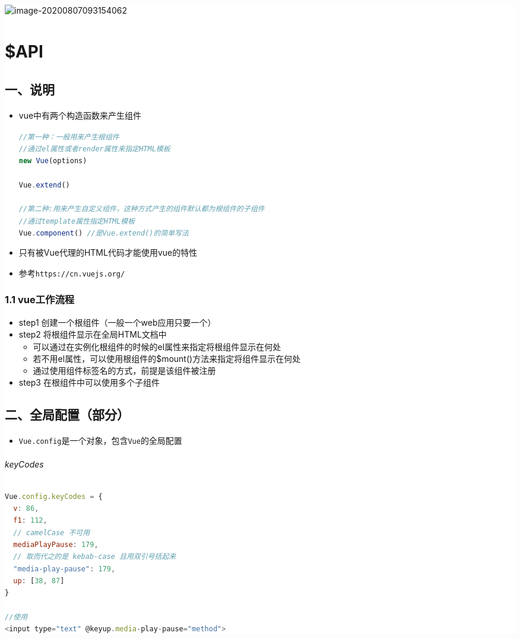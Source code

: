 ![image-20200807093154062](../../../AppData/Roaming/Typora/typora-user-images/image-20200807093154062.png)

# $API

## 一、说明

* vue中有两个构造函数来产生组件

  ```javascript
  //第一种：一般用来产生根组件
  //通过el属性或者render属性来指定HTML模板
  new Vue(options)
  
  Vue.extend()
  
  //第二种:用来产生自定义组件，这种方式产生的组件默认都为根组件的子组件
  //通过template属性指定HTML模板
  Vue.component() //是Vue.extend()的简单写法
  ```

  

* 只有被Vue代理的HTML代码才能使用vue的特性

* 参考`https://cn.vuejs.org/`

### 1.1 vue工作流程

* step1  创建一个根组件（一般一个web应用只要一个）
* step2 将根组件显示在全局HTML文档中
  * 可以通过在实例化根组件的时候的el属性来指定将根组件显示在何处
  * 若不用el属性，可以使用根组件的$mount()方法来指定将组件显示在何处
  * 通过使用组件标签名的方式，前提是该组件被注册
* step3  在根组件中可以使用多个子组件

## 二、全局配置（部分）

* `Vue.config`是一个对象，包含`Vue`的全局配置

###### keyCodes

```javascript
Vue.config.keyCodes = {
  v: 86,
  f1: 112,
  // camelCase 不可用
  mediaPlayPause: 179,
  // 取而代之的是 kebab-case 且用双引号括起来
  "media-play-pause": 179,
  up: [38, 87]
}

//使用
<input type="text" @keyup.media-play-pause="method">
```
